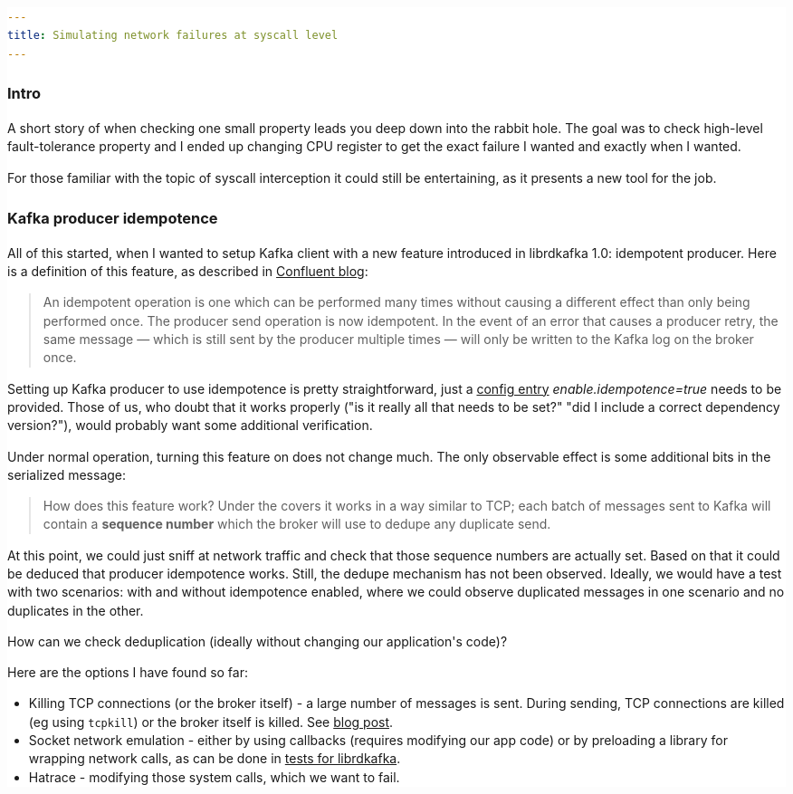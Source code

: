 ```yaml
---
title: Simulating network failures at syscall level
---
```


### Intro

A short story of when checking one small property leads you deep down into the rabbit hole. The goal was to check high-level fault-tolerance property and I ended up changing CPU register to get the exact failure I wanted and exactly when I wanted.

For those familiar with the topic of syscall interception it could still be entertaining, as it presents a new tool for the job.

### Kafka producer idempotence

All of this started, when I wanted to setup Kafka client with a new feature introduced in librdkafka 1.0: idempotent producer. Here is a definition of this feature, as described in [Confluent blog](https://www.confluent.io/blog/exactly-once-semantics-are-possible-heres-how-apache-kafka-does-it/):

>An idempotent operation is one which can be performed many times without causing a different effect than only being performed once. The producer send operation is now idempotent. In the event of an error that causes a producer retry, the same message — which is still sent by the producer multiple times — will only be written to the Kafka log on the broker once.

Setting up Kafka producer to use idempotence is pretty straightforward, just a [config entry](https://github.com/edenhill/librdkafka/blob/v1.0.0/CONFIGURATION.md) *enable.idempotence=true* needs to be provided. Those of us, who doubt that it works properly ("is it really all that needs to be set?" "did I include a correct dependency version?"), would probably want some additional verification.

Under normal operation, turning this feature on does not change much. The only observable effect is some additional bits in the serialized message:

>How does this feature work? Under the covers it works in a way similar to TCP; each batch of messages sent to Kafka will contain a **sequence number** which the broker will use to dedupe any duplicate send.

At this point, we could just sniff at network traffic and check that those sequence numbers are actually set. Based on that it could be deduced that producer idempotence works. Still, the dedupe mechanism has not been observed. Ideally, we would have a test with two scenarios: with and without idempotence enabled, where we could observe duplicated messages in one scenario and no duplicates in the other.

How can we check deduplication (ideally without changing our application's code)?

Here are the options I have found so far:

* Killing TCP connections (or the broker itself) - a large number of messages is sent. During sending, TCP connections are killed (eg using `tcpkill`) or the broker itself is killed. See [blog post](https://jack-vanlightly.com/blog/2018/10/25/testing-producer-deduplication-in-apache-kafka-and-apache-pulsar).
* Socket network emulation - either by using callbacks (requires modifying our app code) or by preloading a library for wrapping network calls, as can be done in [tests for librdkafka](https://github.com/edenhill/librdkafka/blob/73295a702cd1c85c11749ade500d713db7099cca/tests/sockem.c#L200).
* Hatrace - modifying those system calls, which we want to fail.
